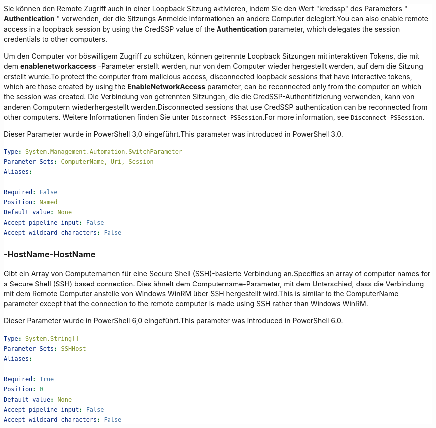 <span data-ttu-id="365fc-291">Sie können den Remote Zugriff auch in einer Loopback Sitzung aktivieren, indem Sie den Wert "kredssp" des Parameters " **Authentication** " verwenden, der die Sitzungs Anmelde Informationen an andere Computer delegiert.</span><span class="sxs-lookup"><span data-stu-id="365fc-291">You can also enable remote access in a loopback session by using the CredSSP value of the **Authentication** parameter, which delegates the session credentials to other computers.</span></span>

<span data-ttu-id="365fc-292">Um den Computer vor böswilligem Zugriff zu schützen, können getrennte Loopback Sitzungen mit interaktiven Tokens, die mit dem **enablenetworkaccess** -Parameter erstellt werden, nur von dem Computer wieder hergestellt werden, auf dem die Sitzung erstellt wurde.</span><span class="sxs-lookup"><span data-stu-id="365fc-292">To protect the computer from malicious access, disconnected loopback sessions that have interactive tokens, which are those created by using the **EnableNetworkAccess** parameter, can be reconnected only from the computer on which the session was created.</span></span> <span data-ttu-id="365fc-293">Die Verbindung von getrennten Sitzungen, die die CredSSP-Authentifizierung verwenden, kann von anderen Computern wiederhergestellt werden.</span><span class="sxs-lookup"><span data-stu-id="365fc-293">Disconnected sessions that use CredSSP authentication can be reconnected from other computers.</span></span> <span data-ttu-id="365fc-294">Weitere Informationen finden Sie unter `Disconnect-PSSession`.</span><span class="sxs-lookup"><span data-stu-id="365fc-294">For more information, see `Disconnect-PSSession`.</span></span>

<span data-ttu-id="365fc-295">Dieser Parameter wurde in PowerShell 3,0 eingeführt.</span><span class="sxs-lookup"><span data-stu-id="365fc-295">This parameter was introduced in PowerShell 3.0.</span></span>

```yaml
Type: System.Management.Automation.SwitchParameter
Parameter Sets: ComputerName, Uri, Session
Aliases:

Required: False
Position: Named
Default value: None
Accept pipeline input: False
Accept wildcard characters: False
```

### <span data-ttu-id="365fc-296">-HostName</span><span class="sxs-lookup"><span data-stu-id="365fc-296">-HostName</span></span>

<span data-ttu-id="365fc-297">Gibt ein Array von Computernamen für eine Secure Shell (SSH)-basierte Verbindung an.</span><span class="sxs-lookup"><span data-stu-id="365fc-297">Specifies an array of computer names for a Secure Shell (SSH) based connection.</span></span> <span data-ttu-id="365fc-298">Dies ähnelt dem Computername-Parameter, mit dem Unterschied, dass die Verbindung mit dem Remote Computer anstelle von Windows WinRM über SSH hergestellt wird.</span><span class="sxs-lookup"><span data-stu-id="365fc-298">This is similar to the ComputerName parameter except that the connection to the remote computer is made using SSH rather than Windows WinRM.</span></span>

<span data-ttu-id="365fc-299">Dieser Parameter wurde in PowerShell 6,0 eingeführt.</span><span class="sxs-lookup"><span data-stu-id="365fc-299">This parameter was introduced in PowerShell 6.0.</span></span>

```yaml
Type: System.String[]
Parameter Sets: SSHHost
Aliases:

Required: True
Position: 0
Default value: None
Accept pipeline input: False
Accept wildcard characters: False
```
